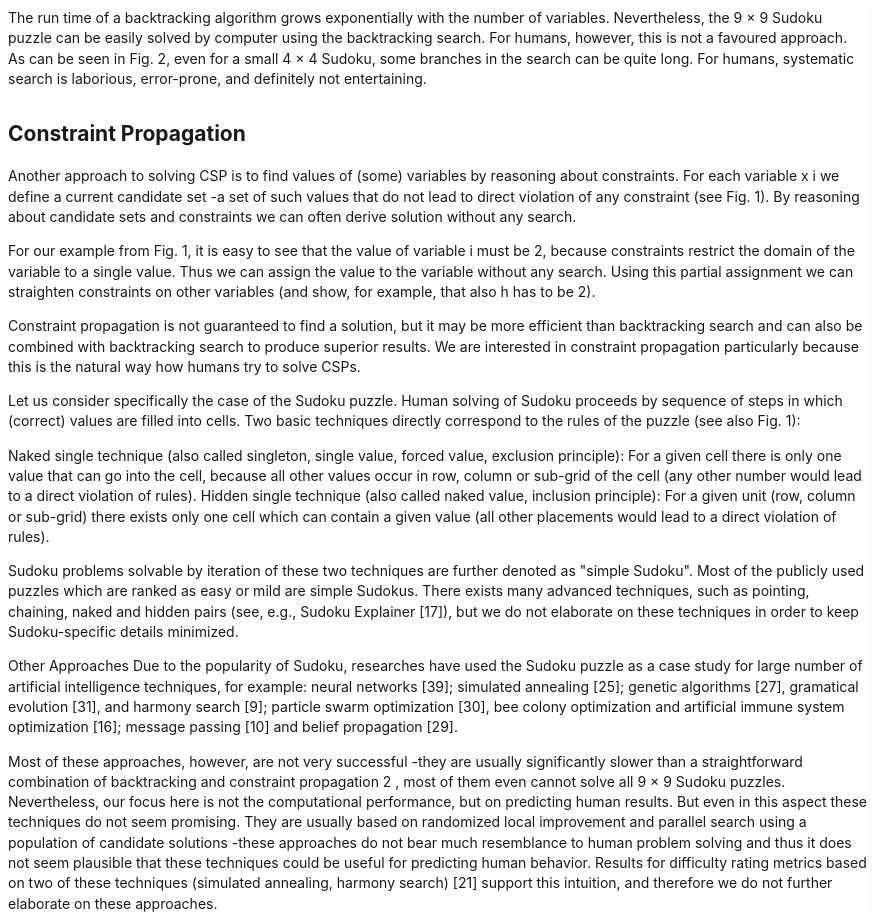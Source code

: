 The run time of a backtracking algorithm grows exponentially with the number of variables. Nevertheless, the 9 × 9 Sudoku puzzle can be easily solved by computer using the backtracking search. For humans, however, this is not a favoured approach. As can be seen in Fig. 2, even for a small 4 × 4 Sudoku, some branches in the search can be quite long. For humans, systematic search is laborious, error-prone, and definitely not entertaining.


## Constraint Propagation

Another approach to solving CSP is to find values of (some) variables by reasoning about constraints. For each variable x i we define a current candidate set -a set of such values that do not lead to direct violation of any constraint (see Fig. 1). By reasoning about candidate sets and constraints we can often derive solution without any search.

For our example from Fig. 1, it is easy to see that the value of variable i must be 2, because constraints restrict the domain of the variable to a single value. Thus we can assign the value to the variable without any search. Using this partial assignment we can straighten constraints on other variables (and show, for example, that also h has to be 2).

Constraint propagation is not guaranteed to find a solution, but it may be more efficient than backtracking search and can also be combined with backtracking search to produce superior results. We are interested in constraint propagation particularly because this is the natural way how humans try to solve CSPs.

Let us consider specifically the case of the Sudoku puzzle. Human solving of Sudoku proceeds by sequence of steps in which (correct) values are filled into cells. Two basic techniques directly correspond to the rules of the puzzle (see also Fig. 1):

Naked single technique (also called singleton, single value, forced value, exclusion principle): For a given cell there is only one value that can go into the cell, because all other values occur in row, column or sub-grid of the cell (any other number would lead to a direct violation of rules). Hidden single technique (also called naked value, inclusion principle): For a given unit (row, column or sub-grid) there exists only one cell which can contain a given value (all other placements would lead to a direct violation of rules).

Sudoku problems solvable by iteration of these two techniques are further denoted as "simple Sudoku". Most of the publicly used puzzles which are ranked as easy or mild are simple Sudokus. There exists many advanced techniques, such as pointing, chaining, naked and hidden pairs (see, e.g., Sudoku Explainer [17]), but we do not elaborate on these techniques in order to keep Sudoku-specific details minimized.

Other Approaches Due to the popularity of Sudoku, researches have used the Sudoku puzzle as a case study for large number of artificial intelligence techniques, for example: neural networks [39]; simulated annealing [25]; genetic algorithms [27], gramatical evolution [31], and harmony search [9]; particle swarm optimization [30], bee colony optimization and artificial immune system optimization [16]; message passing [10] and belief propagation [29].

Most of these approaches, however, are not very successful -they are usually significantly slower than a straightforward combination of backtracking and constraint propagation 2 , most of them even cannot solve all 9 × 9 Sudoku puzzles. Nevertheless, our focus here is not the computational performance, but on predicting human results. But even in this aspect these techniques do not seem promising. They are usually based on randomized local improvement and parallel search using a population of candidate solutions -these approaches do not bear much resemblance to human problem solving and thus it does not seem plausible that these techniques could be useful for predicting human behavior. Results for difficulty rating metrics based on two of these techniques (simulated annealing, harmony search) [21] support this intuition, and therefore we do not further elaborate on these approaches.
